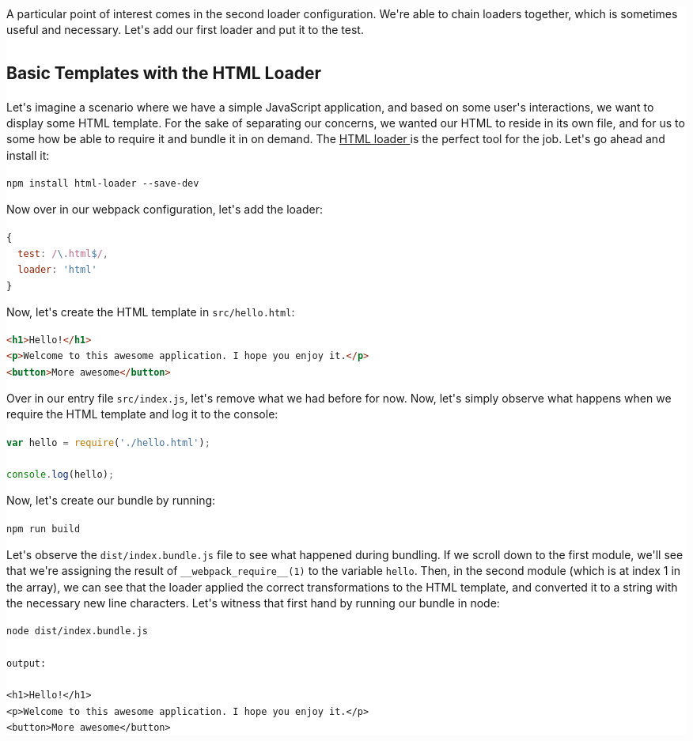 A particular point of interest comes in the second loader configuration. We're able to chain loaders together, which is sometimes useful and necessary. Let's add our first loader and put it to the test.

## Basic Templates with the HTML Loader

Let's imagine a scenario where we have a simple JavaScript application, and based on some user's interactions, we want to display some HTML template. For the sake of separating our concerns, we wanted our HTML to reside in its own file, and for us to some how be able to require it and bundle it in on demand. The [HTML loader ](https://github.com/webpack/html-loader) is the perfect tool for the job. Let's go ahead and install it:

```console
npm install html-loader --save-dev
```

Now over in our webpack configuration, let's add the loader:

```javascript
{
  test: /\.html$/,
  loader: 'html'
}
```

Now, let's create the HTML template in `src/hello.html`:

```html
<h1>Hello!</h1>
<p>Welcome to this awesome application. I hope you enjoy it.</p>
<button>More awesome</button>
```

Over in our entry file `src/index.js`, let's remove what we had before for now. Now, let's simply observe what happens when we require the HTML template and log it to the console:

```javascript
var hello = require('./hello.html');

console.log(hello);
```

Now, let's create our bundle by running:

```console
npm run build
```

Let's observe the `dist/index.bundle.js` file to see what happened during bundling. If we scroll down to the first module, we'll see that we're assigning the result of `__webpack_require__(1)` to the variable `hello`. Then, in the second module (which is at index 1 in the array), we can see that the loader applied the correct transformations to the HTML template, and converted it to a string with the necessary new line characters. Let's witness that first hand by running our bundle in node:

```console
node dist/index.bundle.js

output:

<h1>Hello!</h1>
<p>Welcome to this awesome application. I hope you enjoy it.</p>
<button>More awesome</button>
```
